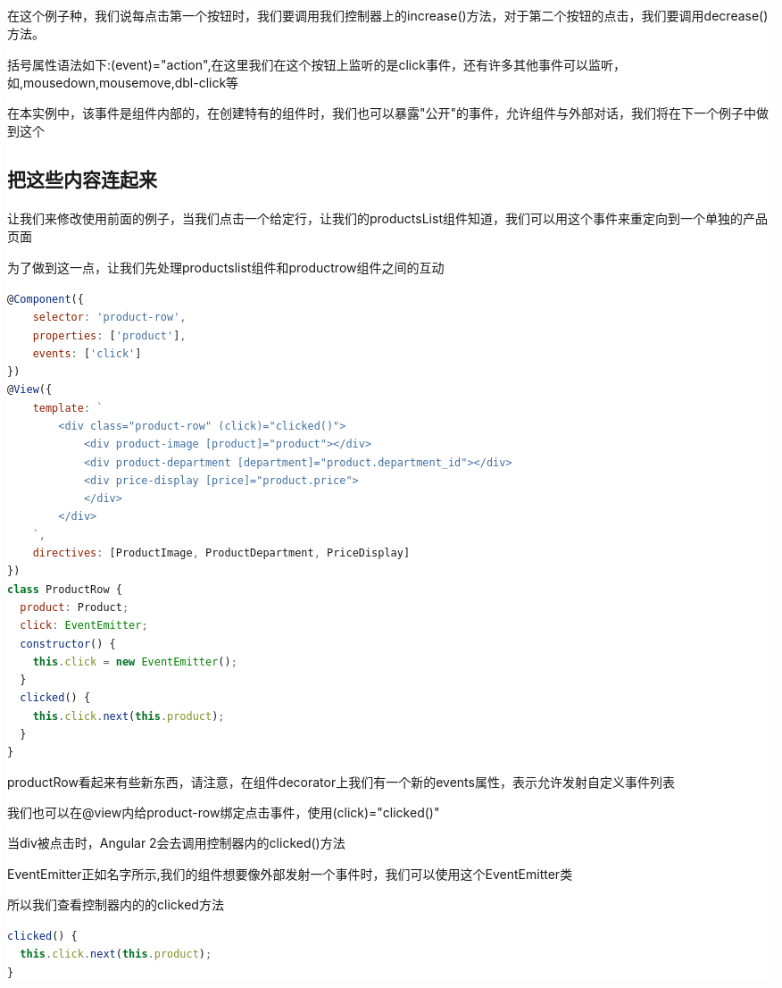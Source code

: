 在这个例子种，我们说每点击第一个按钮时，我们要调用我们控制器上的increase()方法，对于第二个按钮的点击，我们要调用decrease()方法。

括号属性语法如下:(event)="action",在这里我们在这个按钮上监听的是click事件，还有许多其他事件可以监听，如,mousedown,mousemove,dbl-click等

在本实例中，该事件是组件内部的，在创建特有的组件时，我们也可以暴露"公开"的事件，允许组件与外部对话，我们将在下一个例子中做到这个

把这些内容连起来
-------

让我们来修改使用前面的例子，当我们点击一个给定行，让我们的productsList组件知道，我们可以用这个事件来重定向到一个单独的产品页面

为了做到这一点，让我们先处理productslist组件和productrow组件之间的互动

```javascript
@Component({
    selector: 'product-row',
    properties: ['product'],
    events: ['click']
})
@View({
    template: `
        <div class="product-row" (click)="clicked()">
            <div product-image [product]="product"></div>
            <div product-department [department]="product.department_id"></div>
            <div price-display [price]="product.price">
            </div>
        </div>
    `,
    directives: [ProductImage, ProductDepartment, PriceDisplay]
})
class ProductRow {
  product: Product;
  click: EventEmitter;
  constructor() {
    this.click = new EventEmitter();
  }
  clicked() {
    this.click.next(this.product);
  }
}
```

productRow看起来有些新东西，请注意，在组件decorator上我们有一个新的events属性，表示允许发射自定义事件列表

我们也可以在@view内给product-row绑定点击事件，使用(click)="clicked()"

当div被点击时，Angular 2会去调用控制器内的clicked()方法

EventEmitter正如名字所示,我们的组件想要像外部发射一个事件时，我们可以使用这个EventEmitter类

所以我们查看控制器内的的clicked方法

```javascript
clicked() {
  this.click.next(this.product);
}
```
